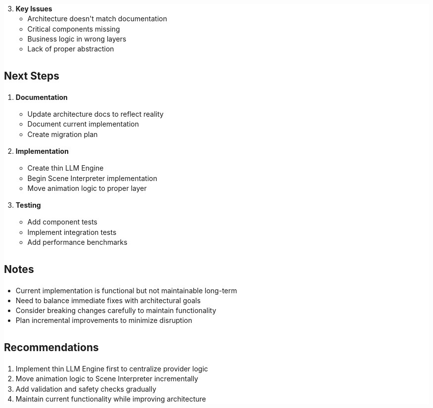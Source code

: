 3. **Key Issues**
   - Architecture doesn't match documentation
   - Critical components missing
   - Business logic in wrong layers
   - Lack of proper abstraction

## Next Steps

1. **Documentation**
   - Update architecture docs to reflect reality
   - Document current implementation
   - Create migration plan

2. **Implementation**
   - Create thin LLM Engine
   - Begin Scene Interpreter implementation
   - Move animation logic to proper layer

3. **Testing**
   - Add component tests
   - Implement integration tests
   - Add performance benchmarks

## Notes
- Current implementation is functional but not maintainable long-term
- Need to balance immediate fixes with architectural goals
- Consider breaking changes carefully to maintain functionality
- Plan incremental improvements to minimize disruption

## Recommendations
1. Implement thin LLM Engine first to centralize provider logic
2. Move animation logic to Scene Interpreter incrementally
3. Add validation and safety checks gradually
4. Maintain current functionality while improving architecture 
